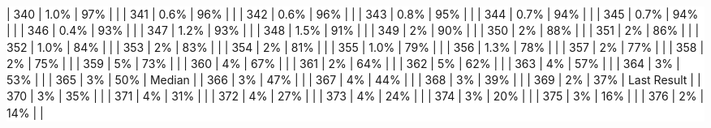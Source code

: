 | 340 | 1.0% | 97% |  |
| 341 | 0.6% | 96% |  |
| 342 | 0.6% | 96% |  |
| 343 | 0.8% | 95% |  |
| 344 | 0.7% | 94% |  |
| 345 | 0.7% | 94% |  |
| 346 | 0.4% | 93% |  |
| 347 | 1.2% | 93% |  |
| 348 | 1.5% | 91% |  |
| 349 | 2% | 90% |  |
| 350 | 2% | 88% |  |
| 351 | 2% | 86% |  |
| 352 | 1.0% | 84% |  |
| 353 | 2% | 83% |  |
| 354 | 2% | 81% |  |
| 355 | 1.0% | 79% |  |
| 356 | 1.3% | 78% |  |
| 357 | 2% | 77% |  |
| 358 | 2% | 75% |  |
| 359 | 5% | 73% |  |
| 360 | 4% | 67% |  |
| 361 | 2% | 64% |  |
| 362 | 5% | 62% |  |
| 363 | 4% | 57% |  |
| 364 | 3% | 53% |  |
| 365 | 3% | 50% | Median |
| 366 | 3% | 47% |  |
| 367 | 4% | 44% |  |
| 368 | 3% | 39% |  |
| 369 | 2% | 37% | Last Result |
| 370 | 3% | 35% |  |
| 371 | 4% | 31% |  |
| 372 | 4% | 27% |  |
| 373 | 4% | 24% |  |
| 374 | 3% | 20% |  |
| 375 | 3% | 16% |  |
| 376 | 2% | 14% |  |